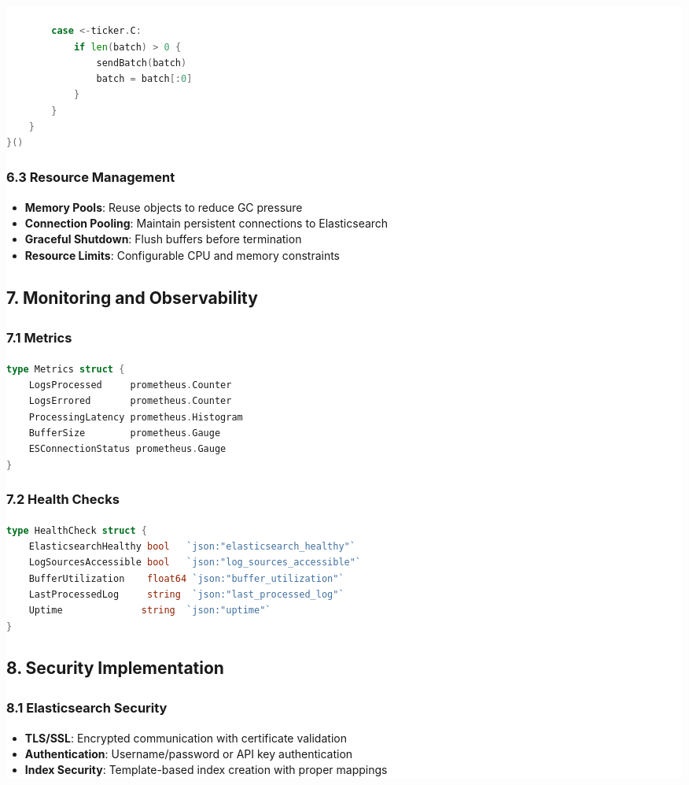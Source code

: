 ```go
            
        case <-ticker.C:
            if len(batch) > 0 {
                sendBatch(batch)
                batch = batch[:0]
            }
        }
    }
}()
```

### 6.3 Resource Management

- **Memory Pools**: Reuse objects to reduce GC pressure
- **Connection Pooling**: Maintain persistent connections to Elasticsearch
- **Graceful Shutdown**: Flush buffers before termination
- **Resource Limits**: Configurable CPU and memory constraints

## 7. Monitoring and Observability

### 7.1 Metrics

```go
type Metrics struct {
    LogsProcessed     prometheus.Counter
    LogsErrored       prometheus.Counter
    ProcessingLatency prometheus.Histogram
    BufferSize        prometheus.Gauge
    ESConnectionStatus prometheus.Gauge
}
```

### 7.2 Health Checks

```go
type HealthCheck struct {
    ElasticsearchHealthy bool   `json:"elasticsearch_healthy"`
    LogSourcesAccessible bool   `json:"log_sources_accessible"`
    BufferUtilization    float64 `json:"buffer_utilization"`
    LastProcessedLog     string  `json:"last_processed_log"`
    Uptime              string  `json:"uptime"`
}
```

## 8. Security Implementation

### 8.1 Elasticsearch Security

- **TLS/SSL**: Encrypted communication with certificate validation
- **Authentication**: Username/password or API key authentication
- **Index Security**: Template-based index creation with proper mappings
